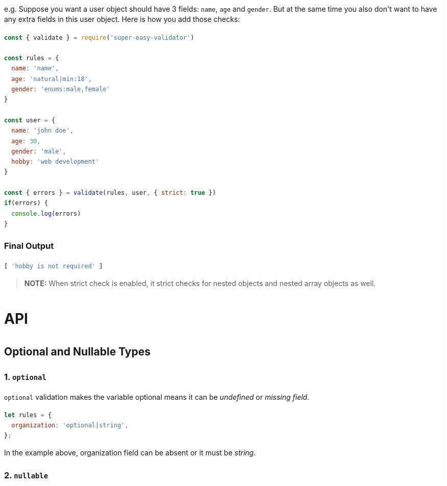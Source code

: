 e.g. Suppose you want a user object should have 3 fields: `name`, `age` and `gender`. But at the same time you also don't want to have any extra fields in this user object. Here is how you add those checks:

```js
const { validate } = require('super-easy-validator')

const rules = {
  name: 'name',
  age: 'natural|min:18',
  gender: 'enums:male,female'
}

const user = {
  name: 'john doe',
  age: 30,
  gender: 'male',
  hobby: 'web development'
}

const { errors } = validate(rules, user, { strict: true })
if(errors) {
  console.log(errors)
}
```

### Final Output

```js
[ 'hobby is not required' ]
```

> **NOTE:** When strict check is enabled, it strict checks for nested objects and nested array objects as well.

# API

## Optional and Nullable Types

### 1. **`optional`**

`optional` validation makes the variable optional means it can be _undefined_ or _missing field_.

```js
let rules = {
  organization: 'optional|string',
};
```

In the example above, organization field can be absent or it must be _string_.

### 2. **`nullable`**

